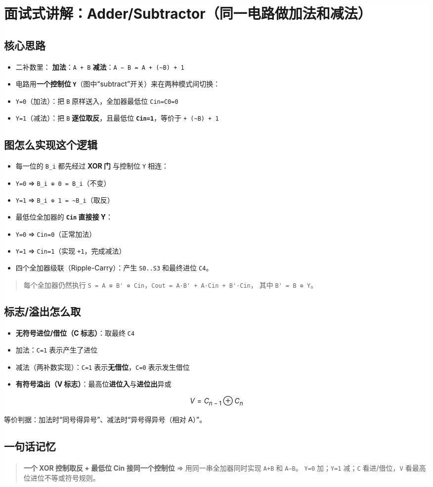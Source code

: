 # 面试式讲解：Adder/Subtractor（同一电路做加法和减法）

## 核心思路

* 二补数里：
**加法**：`A + B`
**减法**：`A − B = A + (~B) + 1`
* 电路用**一个控制位 `Y`**（图中“subtract”开关）来在两种模式间切换：

* `Y=0`（加法）：把 `B` 原样送入，全加器最低位 `Cin=C0=0`
* `Y=1`（减法）：把 `B` **逐位取反**，且最低位 **`Cin=1`**，等价于 `+ (~B) + 1`

## 图怎么实现这个逻辑

* 每一位的 `B_i` 都先经过 **XOR 门** 与控制位 `Y` 相连：

* `Y=0` ⇒ `B_i ⊕ 0 = B_i`（不变）
* `Y=1` ⇒ `B_i ⊕ 1 = ~B_i`（取反）
* 最低位全加器的 **`Cin` 直接接 Y**：

* `Y=0` ⇒ `Cin=0`（正常加法）
* `Y=1` ⇒ `Cin=1`（实现 `+1`，完成减法）
* 四个全加器级联（Ripple-Carry）：产生 `S0..S3` 和最终进位 `C4`。

> 每个全加器仍然执行
> `S = A ⊕ B' ⊕ Cin`，`Cout = A·B' + A·Cin + B'·Cin`，
> 其中 `B' = B ⊕ Y`。

## 标志/溢出怎么取

* **无符号进位/借位（C 标志）**：取最终 `C4`

* 加法：`C=1` 表示产生了进位
* 减法（两补数实现）：`C=1` 表示**无借位**，`C=0` 表示发生借位
* **有符号溢出（V 标志）**：最高位**进位入**与**进位出**异或

$$
V = C_{n-1} \oplus C_n
$$

等价判据：加法时“同号得异号”、减法时“异号得异号（相对 A）”。

## 一句话记忆

> **一个 XOR 控制取反 + 最低位 Cin 接同一个控制位** ⇒ 用同一串全加器同时实现 `A+B` 和 `A−B`。
> `Y=0` 加；`Y=1` 减；`C` 看进/借位，`V` 看最高位进位不等或符号规则。
